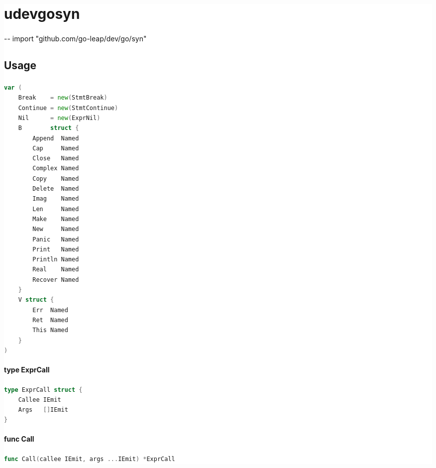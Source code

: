 # udevgosyn
--
    import "github.com/go-leap/dev/go/syn"


## Usage

```go
var (
	Break    = new(StmtBreak)
	Continue = new(StmtContinue)
	Nil      = new(ExprNil)
	B        struct {
		Append  Named
		Cap     Named
		Close   Named
		Complex Named
		Copy    Named
		Delete  Named
		Imag    Named
		Len     Named
		Make    Named
		New     Named
		Panic   Named
		Print   Named
		Println Named
		Real    Named
		Recover Named
	}
	V struct {
		Err  Named
		Ret  Named
		This Named
	}
)
```

#### type ExprCall

```go
type ExprCall struct {
	Callee IEmit
	Args   []IEmit
}
```


#### func  Call

```go
func Call(callee IEmit, args ...IEmit) *ExprCall
```
